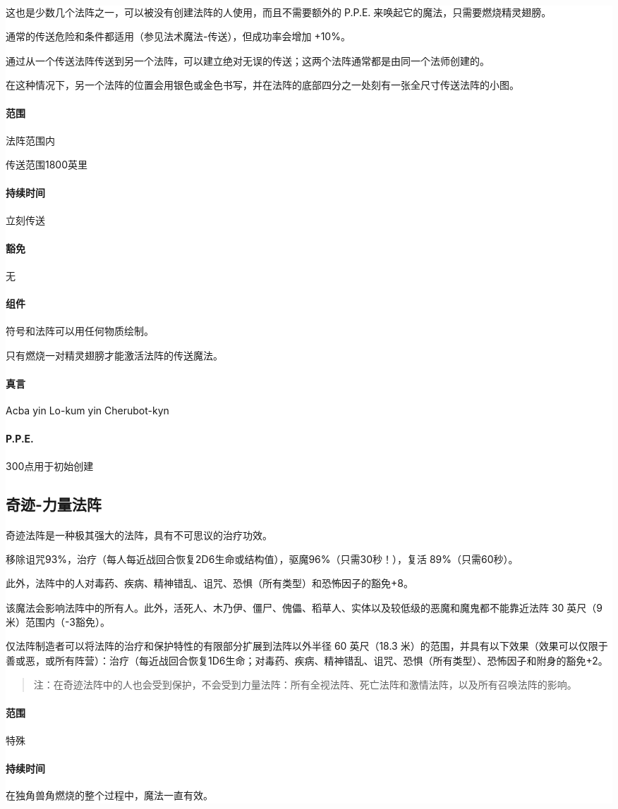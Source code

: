 这也是少数几个法阵之一，可以被没有创建法阵的人使用，而且不需要额外的 P.P.E. 来唤起它的魔法，只需要燃烧精灵翅膀。

通常的传送危险和条件都适用（参见法术魔法-传送），但成功率会增加 +10%。

通过从一个传送法阵传送到另一个法阵，可以建立绝对无误的传送；这两个法阵通常都是由同一个法师创建的。

在这种情况下，另一个法阵的位置会用银色或金色书写，并在法阵的底部四分之一处刻有一张全尺寸传送法阵的小图。

#### 范围

法阵范围内

传送范围1800英里

#### 持续时间

立刻传送

#### 豁免

无

#### 组件

符号和法阵可以用任何物质绘制。

只有燃烧一对精灵翅膀才能激活法阵的传送魔法。

#### 真言

Acba yin Lo-kum yin Cherubot-kyn

#### P.P.E.

300点用于初始创建


## 奇迹-力量法阵

奇迹法阵是一种极其强大的法阵，具有不可思议的治疗功效。

移除诅咒93%，治疗（每人每近战回合恢复2D6生命或结构值），驱魔96%（只需30秒！），复活 89%（只需60秒）。

此外，法阵中的人对毒药、疾病、精神错乱、诅咒、恐惧（所有类型）和恐怖因子的豁免+8。

该魔法会影响法阵中的所有人。此外，活死人、木乃伊、僵尸、傀儡、稻草人、实体以及较低级的恶魔和魔鬼都不能靠近法阵 30 英尺（9 米）范围内（-3豁免）。

仅法阵制造者可以将法阵的治疗和保护特性的有限部分扩展到法阵以外半径 60 英尺（18.3 米）的范围，并具有以下效果（效果可以仅限于善或恶，或所有阵营）：治疗（每近战回合恢复1D6生命；对毒药、疾病、精神错乱、诅咒、恐惧（所有类型）、恐怖因子和附身的豁免+2。

> 注：在奇迹法阵中的人也会受到保护，不会受到力量法阵：所有全视法阵、死亡法阵和激情法阵，以及所有召唤法阵的影响。
 
#### 范围

特殊

#### 持续时间

在独角兽角燃烧的整个过程中，魔法一直有效。
